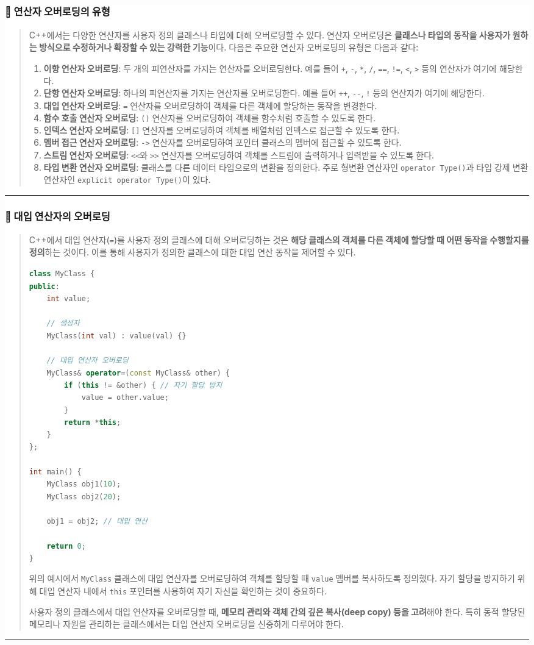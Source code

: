 
### 🔖 연산자 오버로딩의 유형

>  C++에서는 다양한 연산자를 사용자 정의 클래스나 타입에 대해 오버로딩할 수 있다. 연산자 오버로딩은 **클래스나 타입의 동작을 사용자가 원하는 방식으로 수정하거나 확장할 수 있는 강력한 기능**이다. 다음은 주요한 연산자 오버로딩의 유형은 다음과 같다:
>
> 1. **이항 연산자 오버로딩**: 두 개의 피연산자를 가지는 연산자를 오버로딩한다. 예를 들어 `+`, `-`, `*`, `/`, `==`, `!=`, `<`, `>` 등의 연산자가 여기에 해당한다.
> 2. **단항 연산자 오버로딩**: 하나의 피연산자를 가지는 연산자를 오버로딩한다. 예를 들어 `++`, `--`, `!` 등의 연산자가 여기에 해당한다.
> 3. **대입 연산자 오버로딩**: `=` 연산자를 오버로딩하여 객체를 다른 객체에 할당하는 동작을 변경한다.
> 4. **함수 호출 연산자 오버로딩**: `()` 연산자를 오버로딩하여 객체를 함수처럼 호출할 수 있도록 한다.
> 5. **인덱스 연산자 오버로딩**: `[]` 연산자를 오버로딩하여 객체를 배열처럼 인덱스로 접근할 수 있도록 한다.
> 6. **멤버 접근 연산자 오버로딩**: `->` 연산자를 오버로딩하여 포인터 클래스의 멤버에 접근할 수 있도록 한다.
> 7. **스트림 연산자 오버로딩**: `<<`와 `>>` 연산자를 오버로딩하여 객체를 스트림에 출력하거나 입력받을 수 있도록 한다.
> 8. **타입 변환 연산자 오버로딩**: 클래스를 다른 데이터 타입으로의 변환을 정의한다. 주로 형변환 연산자인 `operator Type()`과 타입 강제 변환 연산자인 `explicit operator Type()`이 있다.

---

### 🔖 대입 연산자의 오버로딩

>  C++에서 대입 연산자(`=`)를 사용자 정의 클래스에 대해 오버로딩하는 것은 **해당 클래스의 객체를 다른 객체에 할당할 때 어떤 동작을 수행할지를 정의**하는 것이다. 이를 통해 사용자가 정의한 클래스에 대한 대입 연산 동작을 제어할 수 있다.
>
> ```c++
> class MyClass {
> public:
>     int value;
> 
>     // 생성자
>     MyClass(int val) : value(val) {}
> 
>     // 대입 연산자 오버로딩
>     MyClass& operator=(const MyClass& other) {
>         if (this != &other) { // 자기 할당 방지
>             value = other.value;
>         }
>         return *this;
>     }
> };
> 
> int main() {
>     MyClass obj1(10);
>     MyClass obj2(20);
> 
>     obj1 = obj2; // 대입 연산
> 
>     return 0;
> }
> ```
>
>  위의 예시에서 `MyClass` 클래스에 대입 연산자를 오버로딩하여 객체를 할당할 때 `value` 멤버를 복사하도록 정의했다. 자기 할당을 방지하기 위해 대입 연산자 내에서 `this` 포인터를 사용하여 자기 자신을 확인하는 것이 중요하다.
>
>  사용자 정의 클래스에서 대입 연산자를 오버로딩할 때, **메모리 관리와 객체 간의 깊은 복사(deep copy) 등을 고려**해야 한다. 특히 동적 할당된 메모리나 자원을 관리하는 클래스에서는 대입 연산자 오버로딩을 신중하게 다루어야 한다.

---
